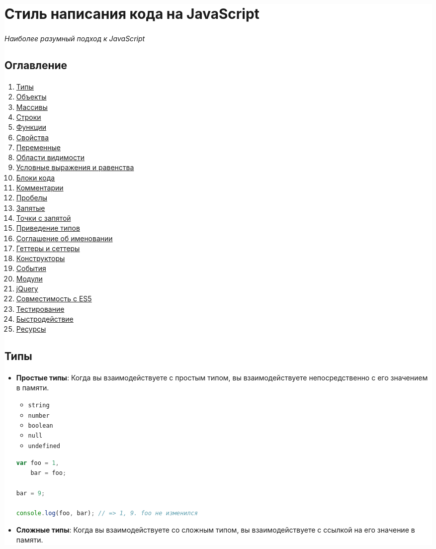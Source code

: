 # Стиль написания кода на JavaScript

*Наиболее разумный подход к JavaScript*


## <a name='TOC'>Оглавление</a>

  1. [Типы](#types)
  1. [Объекты](#objects)
  1. [Массивы](#arrays)
  1. [Строки](#strings)
  1. [Функции](#functions)
  1. [Свойства](#properties)
  1. [Переменные](#variables)
  1. [Области видимости](#hoisting)
  1. [Условные выражения и равенства](#conditionals)
  1. [Блоки кода](#blocks)
  1. [Комментарии](#comments)
  1. [Пробелы](#whitespace)
  1. [Запятые](#commas)
  1. [Точки с запятой](#semicolons)
  1. [Приведение типов](#type-coercion)
  1. [Соглашение об именовании](#naming-conventions)
  1. [Геттеры и сеттеры](#accessors)
  1. [Конструкторы](#constructors)
  1. [События](#events)
  1. [Модули](#modules)
  1. [jQuery](#jquery)
  1. [Совместимость с ES5](#es5)
  1. [Тестирование](#testing)
  1. [Быстродействие](#performance)
  1. [Ресурсы](#resources)

## <a name='types'>Типы</a>

  - **Простые типы**: Когда вы взаимодействуете с простым типом, вы взаимодействуете непосредственно с его значением в памяти.

    + `string`
    + `number`
    + `boolean`
    + `null`
    + `undefined`

    ```javascript
    var foo = 1,
        bar = foo;

    bar = 9;

    console.log(foo, bar); // => 1, 9. foo не изменился
    ```
  - **Сложные типы**: Когда вы взаимодействуете со сложным типом, вы взаимодействуете с ссылкой на его значение в памяти.
